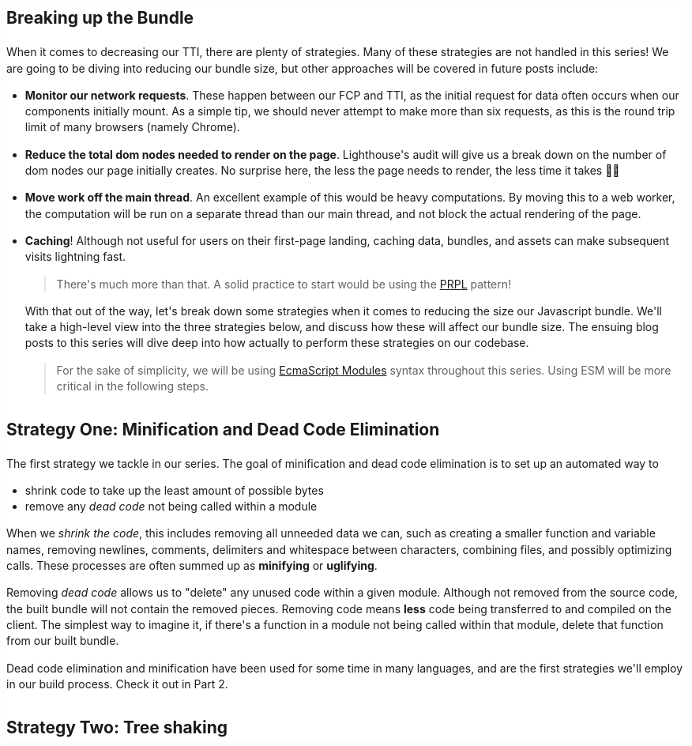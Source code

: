 ## Breaking up the Bundle

When it comes to decreasing our TTI, there are plenty of strategies. Many of these strategies are not handled in this series! We are going to be diving into reducing our bundle size, but other approaches will be covered in future posts include:

- **Monitor our network requests**. These happen between our FCP and TTI, as the initial request for data often occurs when our components initially mount. As a simple tip, we should never attempt to make more than six requests, as this is the round trip limit of many browsers (namely Chrome).

- **Reduce the total dom nodes needed to render on the page**. Lighthouse's audit will give us a break down on the number of dom nodes our page initially creates. No surprise here, the less the page needs to render, the less time it takes :man_shrugging:

- **Move work off the main thread**. An excellent example of this would be heavy computations. By moving this to a web worker, the computation will be run on a separate thread than our main thread, and not block the actual rendering of the page.

- **Caching**! Although not useful for users on their first-page landing, caching data, bundles, and assets can make subsequent visits lightning fast.

  > There's much more than that. A solid practice to start would be using the [PRPL](https://developers.google.com/web/fundamentals/performance/prpl-pattern/) pattern!

  With that out of the way, let's break down some strategies when it comes to reducing the size our Javascript bundle. We'll take a high-level view into the three strategies below, and discuss how these will affect our bundle size. The ensuing blog posts to this series will dive deep into how actually to perform these strategies on our codebase.

  > For the sake of simplicity, we will be using [EcmaScript Modules](https://hacks.mozilla.org/2018/03/es-modules-a-cartoon-deep-dive/) syntax throughout this series. Using ESM will be more critical in the following steps.

## Strategy One: Minification and Dead Code Elimination

The first strategy we tackle in our series. The goal of minification and dead code elimination is to set up an automated way to

- shrink code to take up the least amount of possible bytes
- remove any _dead code_ not being called within a module

When we _shrink the code_, this includes removing all unneeded data we can, such as creating a smaller function and variable names, removing newlines, comments, delimiters and whitespace between characters, combining files, and possibly optimizing calls. These processes are often summed up as **minifying** or **uglifying**.

Removing _dead code_ allows us to "delete" any unused code within a given module. Although not removed from the source code, the built bundle will not contain the removed pieces. Removing code means **less** code being transferred to and compiled on the client. The simplest way to imagine it, if there's a function in a module not being called within that module, delete that function from our built bundle.

Dead code elimination and minification have been used for some time in many languages, and are the first strategies we'll employ in our build process. Check it out in Part 2.

## Strategy Two: Tree shaking
